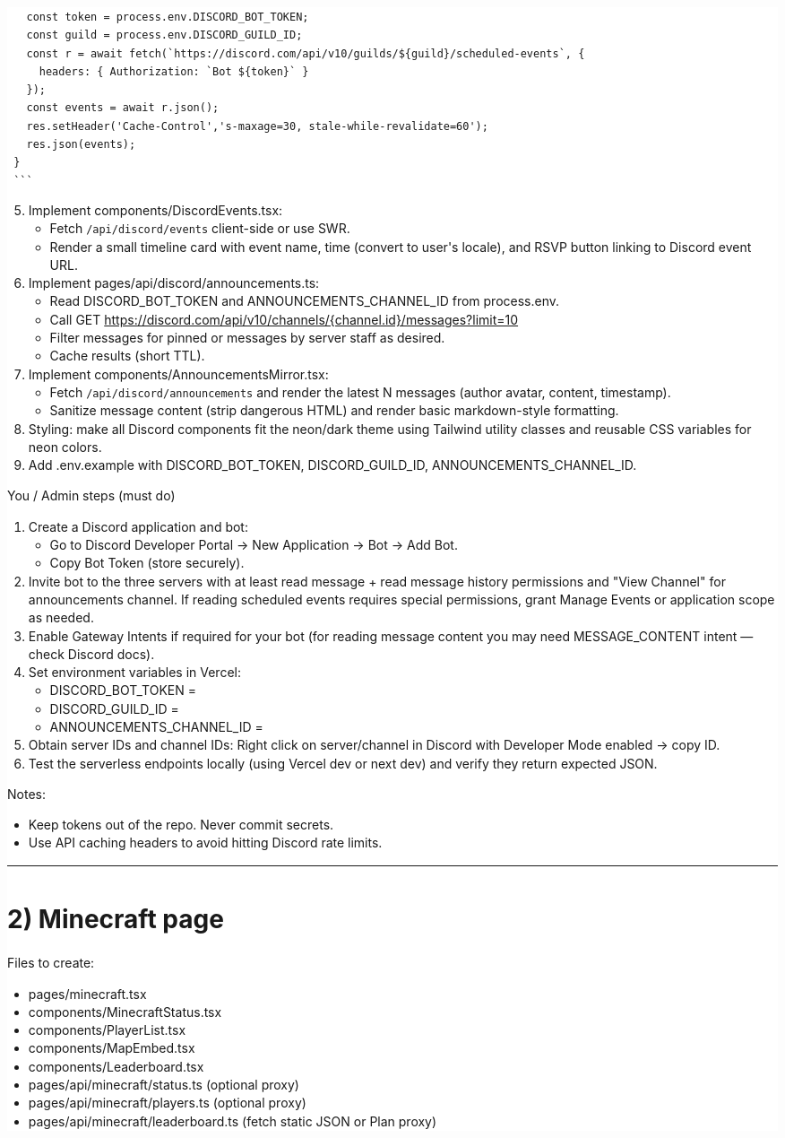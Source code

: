        const token = process.env.DISCORD_BOT_TOKEN;
       const guild = process.env.DISCORD_GUILD_ID;
       const r = await fetch(`https://discord.com/api/v10/guilds/${guild}/scheduled-events`, {
         headers: { Authorization: `Bot ${token}` }
       });
       const events = await r.json();
       res.setHeader('Cache-Control','s-maxage=30, stale-while-revalidate=60');
       res.json(events);
     }
     ```
5. Implement components/DiscordEvents.tsx:
   - Fetch `/api/discord/events` client-side or use SWR.
   - Render a small timeline card with event name, time (convert to user's locale), and RSVP button linking to Discord event URL.
6. Implement pages/api/discord/announcements.ts:
   - Read DISCORD_BOT_TOKEN and ANNOUNCEMENTS_CHANNEL_ID from process.env.
   - Call GET https://discord.com/api/v10/channels/{channel.id}/messages?limit=10
   - Filter messages for pinned or messages by server staff as desired.
   - Cache results (short TTL).
7. Implement components/AnnouncementsMirror.tsx:
   - Fetch `/api/discord/announcements` and render the latest N messages (author avatar, content, timestamp).
   - Sanitize message content (strip dangerous HTML) and render basic markdown-style formatting.
8. Styling: make all Discord components fit the neon/dark theme using Tailwind utility classes and reusable CSS variables for neon colors.
9. Add .env.example with DISCORD_BOT_TOKEN, DISCORD_GUILD_ID, ANNOUNCEMENTS_CHANNEL_ID.

You / Admin steps (must do)
1. Create a Discord application and bot:
   - Go to Discord Developer Portal → New Application → Bot → Add Bot.
   - Copy Bot Token (store securely).
2. Invite bot to the three servers with at least read message + read message history permissions and "View Channel" for announcements channel. If reading scheduled events requires special permissions, grant Manage Events or application scope as needed.
3. Enable Gateway Intents if required for your bot (for reading message content you may need MESSAGE_CONTENT intent — check Discord docs).
4. Set environment variables in Vercel:
   - DISCORD_BOT_TOKEN = <bot token>
   - DISCORD_GUILD_ID = <primary guild id>
   - ANNOUNCEMENTS_CHANNEL_ID = <channel id for announcements>
5. Obtain server IDs and channel IDs: Right click on server/channel in Discord with Developer Mode enabled → copy ID.
6. Test the serverless endpoints locally (using Vercel dev or next dev) and verify they return expected JSON.

Notes:
- Keep tokens out of the repo. Never commit secrets.
- Use API caching headers to avoid hitting Discord rate limits.

---

# 2) Minecraft page
Files to create:
- pages/minecraft.tsx
- components/MinecraftStatus.tsx
- components/PlayerList.tsx
- components/MapEmbed.tsx
- components/Leaderboard.tsx
- pages/api/minecraft/status.ts  (optional proxy)
- pages/api/minecraft/players.ts (optional proxy)
- pages/api/minecraft/leaderboard.ts (fetch static JSON or Plan proxy)
